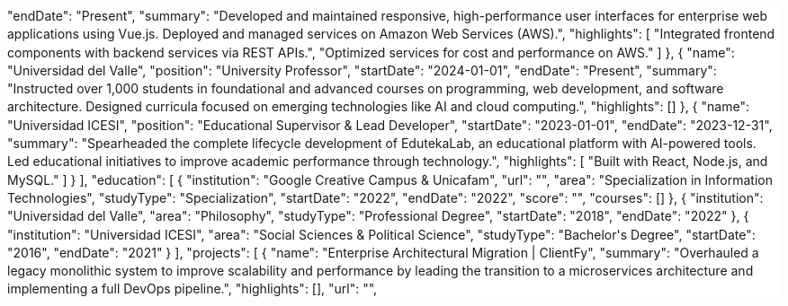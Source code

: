 "endDate": "Present",
"summary": "Developed and maintained responsive, high-performance user interfaces for enterprise web applications using Vue.js. Deployed and managed services on Amazon Web Services (AWS).",
"highlights": [
"Integrated frontend components with backend services via REST APIs.",
"Optimized services for cost and performance on AWS."
]
},
{
"name": "Universidad del Valle",
"position": "University Professor",
"startDate": "2024-01-01",
"endDate": "Present",
"summary": "Instructed over 1,000 students in foundational and advanced courses on programming, web development, and software architecture. Designed curricula focused on emerging technologies like AI and cloud computing.",
"highlights": []
},
{
"name": "Universidad ICESI",
"position": "Educational Supervisor & Lead Developer",
"startDate": "2023-01-01",
"endDate": "2023-12-31",
"summary": "Spearheaded the complete lifecycle development of EdutekaLab, an educational platform with AI-powered tools. Led educational initiatives to improve academic performance through technology.",
"highlights": [
"Built with React, Node.js, and MySQL."
]
}
],
"education": [
{
"institution": "Google Creative Campus & Unicafam",
"url": "",
"area": "Specialization in Information Technologies",
"studyType": "Specialization",
"startDate": "2022",
"endDate": "2022",
"score": "",
"courses": []
},
{
"institution": "Universidad del Valle",
"area": "Philosophy",
"studyType": "Professional Degree",
"startDate": "2018",
"endDate": "2022"
},
{
"institution": "Universidad ICESI",
"area": "Social Sciences & Political Science",
"studyType": "Bachelor's Degree",
"startDate": "2016",
"endDate": "2021"
}
],
"projects": [
{
"name": "Enterprise Architectural Migration | ClientFy",
"summary": "Overhauled a legacy monolithic system to improve scalability and performance by leading the transition to a microservices architecture and implementing a full DevOps pipeline.",
"highlights": [],
"url": "",